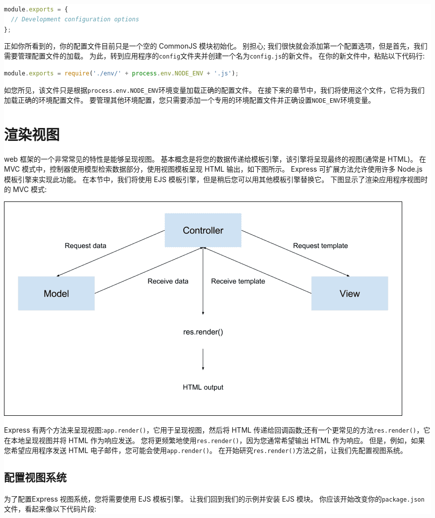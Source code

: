 ```js
module.exports = {
  // Development configuration options
};
```

正如你所看到的，你的配置文件目前只是一个空的 CommonJS 模块初始化。 别担心; 我们很快就会添加第一个配置选项，但是首先，我们需要管理配置文件的加载。 为此，转到应用程序的`config`文件夹并创建一个名为`config.js`的新文件。 在你的新文件中，粘贴以下代码行:

```js
module.exports = require('./env/' + process.env.NODE_ENV + '.js');
```

如您所见，该文件只是根据`process.env.NODE_ENV`环境变量加载正确的配置文件。 在接下来的章节中，我们将使用这个文件，它将为我们加载正确的环境配置文件。 要管理其他环境配置，您只需要添加一个专用的环境配置文件并正确设置`NODE_ENV`环境变量。

# 渲染视图

web 框架的一个非常常见的特性是能够呈现视图。 基本概念是将您的数据传递给模板引擎，该引擎将呈现最终的视图(通常是 HTML)。 在 MVC 模式中，控制器使用模型检索数据部分，使用视图模板呈现 HTML 输出，如下图所示。 Express 可扩展方法允许使用许多 Node.js 模板引擎来实现此功能。 在本节中，我们将使用 EJS 模板引擎，但是稍后您可以用其他模板引擎替换它。 下图显示了渲染应用程序视图时的 MVC 模式:

![Rendering views](img/B05071_03_05.jpg)

Express 有两个方法来呈现视图:`app.render()`，它用于呈现视图，然后将 HTML 传递给回调函数;还有一个更常见的方法`res.render()`，它在本地呈现视图并将 HTML 作为响应发送。 您将更频繁地使用`res.render()`，因为您通常希望输出 HTML 作为响应。 但是，例如，如果您希望应用程序发送 HTML 电子邮件，您可能会使用`app.render()`。 在开始研究`res.render()`方法之前，让我们先配置视图系统。

## 配置视图系统

为了配置Express 视图系统，您将需要使用 EJS 模板引擎。 让我们回到我们的示例并安装 EJS 模块。 你应该开始改变你的`package.json`文件，看起来像以下代码片段:
